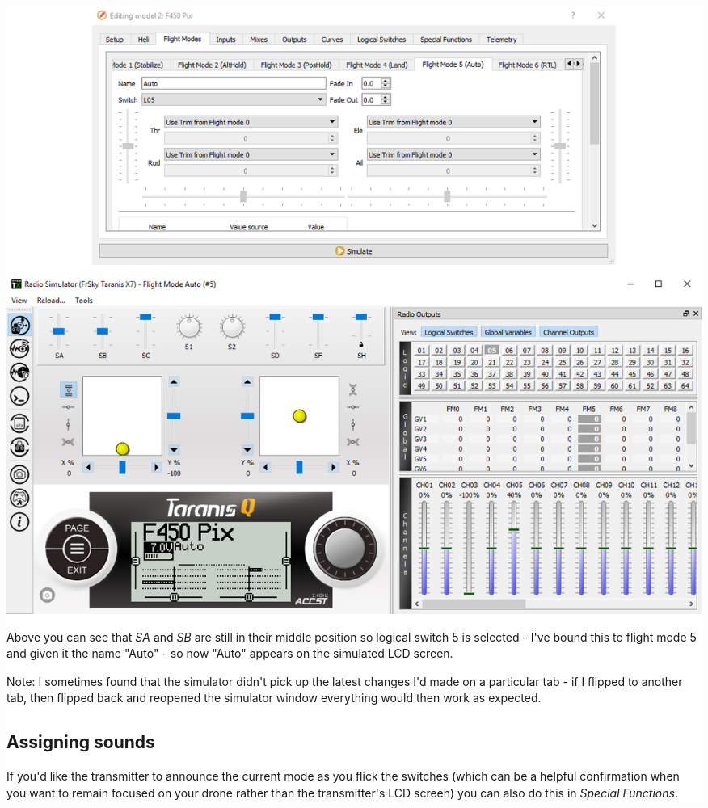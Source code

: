 ![flight mode simulation](assets/images/opentx-companion/flight-mode-simulation.png)

Above you can see that _SA_ and _SB_ are still in their middle position so logical switch 5 is selected - I've bound this to flight mode 5 and given it the name "Auto" - so now "Auto" appears on the simulated LCD screen.

Note: I sometimes found that the simulator didn't pick up the latest changes I'd made on a particular tab - if I flipped to another tab, then flipped back and reopened the simulator window everything would then work as expected.

Assigning sounds
----------------

If you'd like the transmitter to announce the current mode as you flick the switches (which can be a helpful confirmation when you want to remain focused on your drone rather than the transmitter's LCD screen) you can also do this in _Special Functions_.
